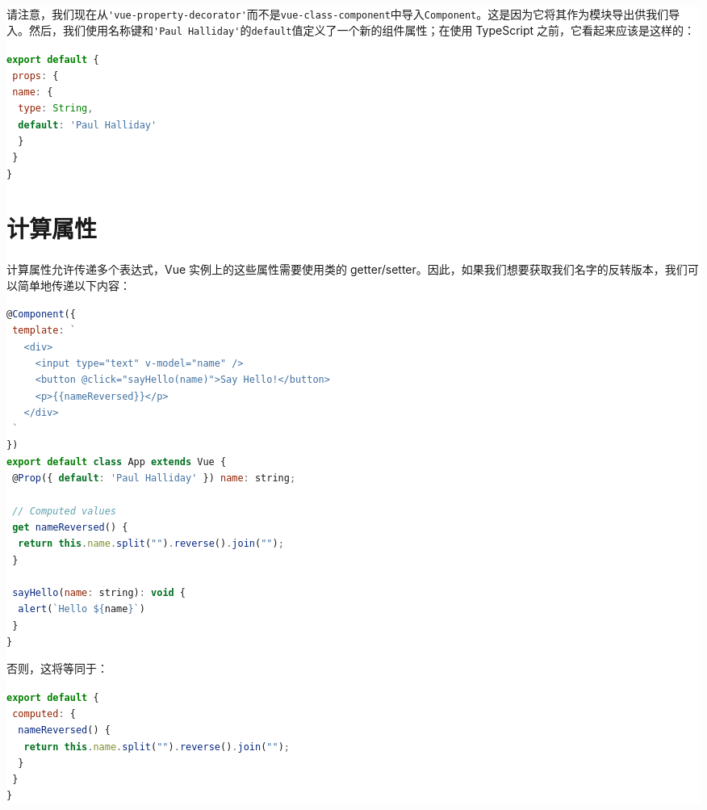 请注意，我们现在从`'vue-property-decorator'`而不是`vue-class-component`中导入`Component`。这是因为它将其作为模块导出供我们导入。然后，我们使用名称键和`'Paul Halliday'`的`default`值定义了一个新的组件属性；在使用 TypeScript 之前，它看起来应该是这样的：

```js
export default {
 props: {
 name: {
  type: String,
  default: 'Paul Halliday'
  }
 }
}
```

# 计算属性

计算属性允许传递多个表达式，Vue 实例上的这些属性需要使用类的 getter/setter。因此，如果我们想要获取我们名字的反转版本，我们可以简单地传递以下内容：

```js
@Component({
 template: `
   <div>
     <input type="text" v-model="name" />
     <button @click="sayHello(name)">Say Hello!</button>
     <p>{{nameReversed}}</p>
   </div>
 `
})
export default class App extends Vue {
 @Prop({ default: 'Paul Halliday' }) name: string;

 // Computed values
 get nameReversed() {
  return this.name.split("").reverse().join("");
 }

 sayHello(name: string): void {
  alert(`Hello ${name}`)
 }
}
```

否则，这将等同于：

```js
export default {
 computed: {
  nameReversed() {
   return this.name.split("").reverse().join("");
  }
 }
}
```
